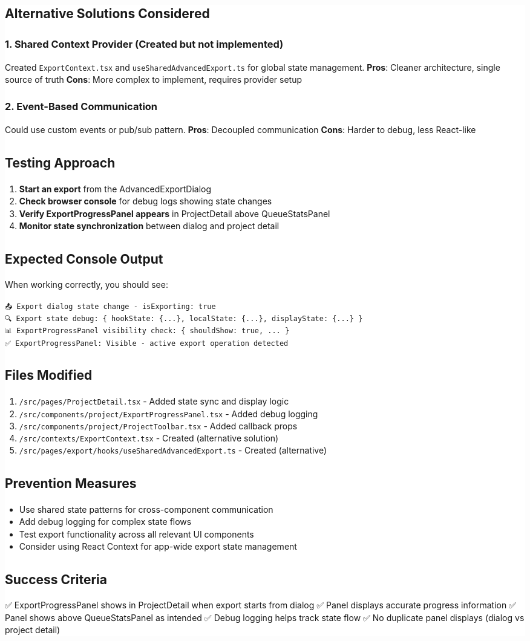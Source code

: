 ## Alternative Solutions Considered

### 1. Shared Context Provider (Created but not implemented)

Created `ExportContext.tsx` and `useSharedAdvancedExport.ts` for global state management.
**Pros**: Cleaner architecture, single source of truth
**Cons**: More complex to implement, requires provider setup

### 2. Event-Based Communication

Could use custom events or pub/sub pattern.
**Pros**: Decoupled communication
**Cons**: Harder to debug, less React-like

## Testing Approach

1. **Start an export** from the AdvancedExportDialog
2. **Check browser console** for debug logs showing state changes
3. **Verify ExportProgressPanel appears** in ProjectDetail above QueueStatsPanel
4. **Monitor state synchronization** between dialog and project detail

## Expected Console Output

When working correctly, you should see:

```
📤 Export dialog state change - isExporting: true
🔍 Export state debug: { hookState: {...}, localState: {...}, displayState: {...} }
📊 ExportProgressPanel visibility check: { shouldShow: true, ... }
✅ ExportProgressPanel: Visible - active export operation detected
```

## Files Modified

1. `/src/pages/ProjectDetail.tsx` - Added state sync and display logic
2. `/src/components/project/ExportProgressPanel.tsx` - Added debug logging
3. `/src/components/project/ProjectToolbar.tsx` - Added callback props
4. `/src/contexts/ExportContext.tsx` - Created (alternative solution)
5. `/src/pages/export/hooks/useSharedAdvancedExport.ts` - Created (alternative)

## Prevention Measures

- Use shared state patterns for cross-component communication
- Add debug logging for complex state flows
- Test export functionality across all relevant UI components
- Consider using React Context for app-wide export state management

## Success Criteria

✅ ExportProgressPanel shows in ProjectDetail when export starts from dialog
✅ Panel displays accurate progress information
✅ Panel shows above QueueStatsPanel as intended
✅ Debug logging helps track state flow
✅ No duplicate panel displays (dialog vs project detail)
